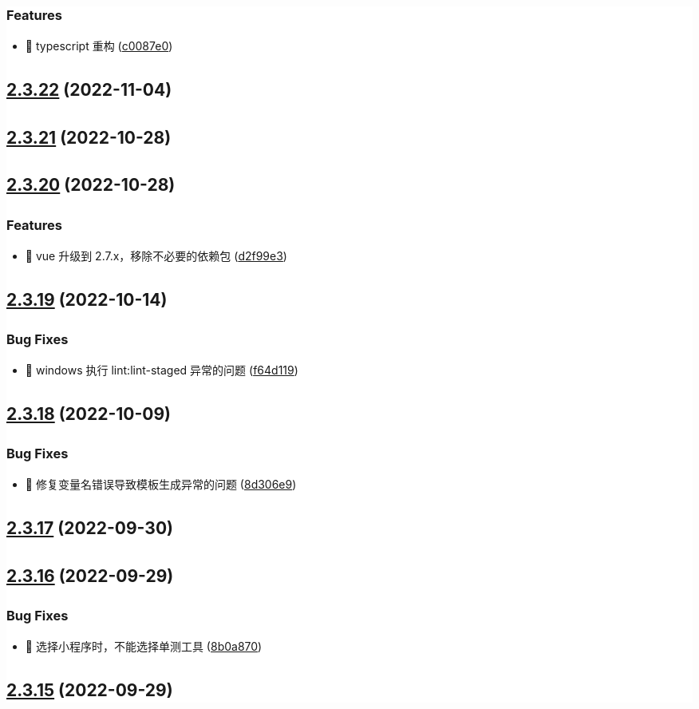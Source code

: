 ### Features

- 🎸 typescript 重构 ([c0087e0](https://github.com/cloud-templates/create-project/commit/c0087e0d515f02d2316fc2df63478eda5b75f39d))

## [2.3.22](https://github.com/cloud-templates/create-project/compare/v2.3.21...v2.3.22) (2022-11-04)

## [2.3.21](https://github.com/cloud-templates/create-project/compare/v2.3.20...v2.3.21) (2022-10-28)

## [2.3.20](https://github.com/cloud-templates/create-project/compare/v2.3.19...v2.3.20) (2022-10-28)

### Features

- 🎸 vue 升级到 2.7.x，移除不必要的依赖包 ([d2f99e3](https://github.com/cloud-templates/create-project/commit/d2f99e34b13e5c4001283cc6b8b0cf152ce5ab51))

## [2.3.19](https://github.com/cloud-templates/create-project/compare/v2.3.18...v2.3.19) (2022-10-14)

### Bug Fixes

- 🐛 windows 执行 lint:lint-staged 异常的问题 ([f64d119](https://github.com/cloud-templates/create-project/commit/f64d119e97204ba9cc26250aa0ad128d9982013a))

## [2.3.18](https://github.com/cloud-templates/create-project/compare/v2.3.17...v2.3.18) (2022-10-09)

### Bug Fixes

- 🐛 修复变量名错误导致模板生成异常的问题 ([8d306e9](https://github.com/cloud-templates/create-project/commit/8d306e9aa4562caf83a407952d5b744791d00579))

## [2.3.17](https://github.com/cloud-templates/create-project/compare/v2.3.16...v2.3.17) (2022-09-30)

## [2.3.16](https://github.com/cloud-templates/create-project/compare/v2.3.15...v2.3.16) (2022-09-29)

### Bug Fixes

- 🐛 选择小程序时，不能选择单测工具 ([8b0a870](https://github.com/cloud-templates/create-project/commit/8b0a870479ca6c60f943310a2c81ec505f508916))

## [2.3.15](https://github.com/cloud-templates/create-project/compare/v2.3.14...v2.3.15) (2022-09-29)
